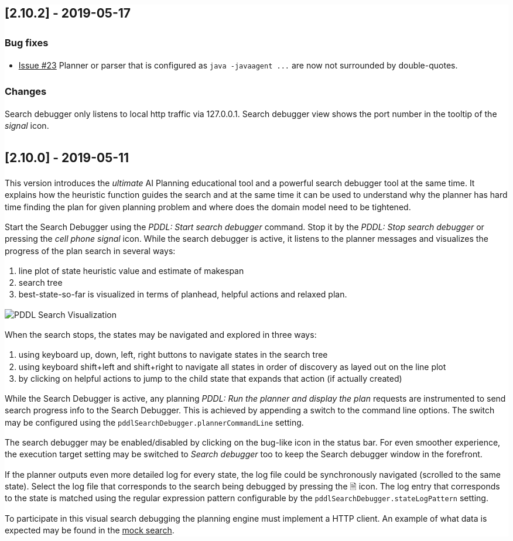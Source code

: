## [2.10.2] - 2019-05-17

### Bug fixes

- [Issue #23](https://github.com/jan-dolejsi/vscode-pddl/issues/23) Planner or parser that is configured as  `java -javaagent ...` are now not surrounded by double-quotes.

### Changes

Search debugger only listens to local http traffic via 127.0.0.1.
Search debugger view shows the port number in the tooltip of the _signal_ icon.

## [2.10.0] - 2019-05-11

This version introduces the _ultimate_ AI Planning educational tool and a powerful search debugger tool at the same time. It explains how the heuristic function guides the search and at the same time it can be used to understand why the planner has hard time finding the plan for given planning problem and where does the domain model need to be tightened.

Start the Search Debugger using the _PDDL: Start search debugger_ command. Stop it by the _PDDL: Stop search debugger_ or pressing the _cell phone signal_ icon. While the search debugger is active, it listens to the planner messages and visualizes the progress of the plan search in several ways:

1. line plot of state heuristic value and estimate of makespan
1. search tree
1. best-state-so-far is visualized in terms of planhead, helpful actions and relaxed plan.

![PDDL Search Visualization](https://raw.githubusercontent.com/wiki/jan-dolejsi/vscode-pddl/img/PDDL_search_debugger.gif)

When the search stops, the states may be navigated and explored in three ways:

1. using keyboard up, down, left, right buttons to navigate states in the search tree
1. using keyboard shift+left and shift+right to navigate all states in order of discovery as layed out on the line plot
1. by clicking on helpful actions to jump to the child state that expands that action (if actually created)

While the Search Debugger is active, any planning _PDDL: Run the planner and display the plan_ requests are instrumented to send search progress info to the Search Debugger. This is achieved by appending a switch to the command line options. The switch may be configured using the `pddlSearchDebugger.plannerCommandLine` setting.

The search debugger may be enabled/disabled by clicking on the bug-like icon in the status bar.
For even smoother experience, the execution target setting may be switched to _Search debugger_ too to keep the Search debugger window in the forefront.

If the planner outputs even more detailed log for every state, the log file could be synchronously navigated (scrolled to the same state). Select the log file that corresponds to the search being debugged by pressing the 🗎 icon. The log entry that corresponds to the state is matched using the regular expression pattern configurable by the  `pddlSearchDebugger.stateLogPattern` setting.

To participate in this visual search debugging the planning engine must implement a HTTP client. An example of what data is expected may be found in the [mock search](https://github.com/jan-dolejsi/vscode-pddl/blob/master/client/src/searchDebugger/MockSearch.ts).


[Unreleased]: https://github.com/jan-dolejsi/vscode-pddl/compare/v2.13.0...HEAD